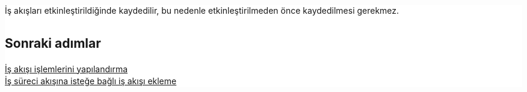  İş akışları etkinleştirildiğinde kaydedilir, bu nedenle etkinleştirilmeden önce kaydedilmesi gerekmez.  
  
## <a name="next-steps"></a>Sonraki adımlar  
 [İş akışı işlemlerini yapılandırma](configure-workflow-steps.md)  <br/>
[İş süreci akışına isteğe bağlı iş akışı ekleme](bpf-add-on-demand-workflow.md) 

